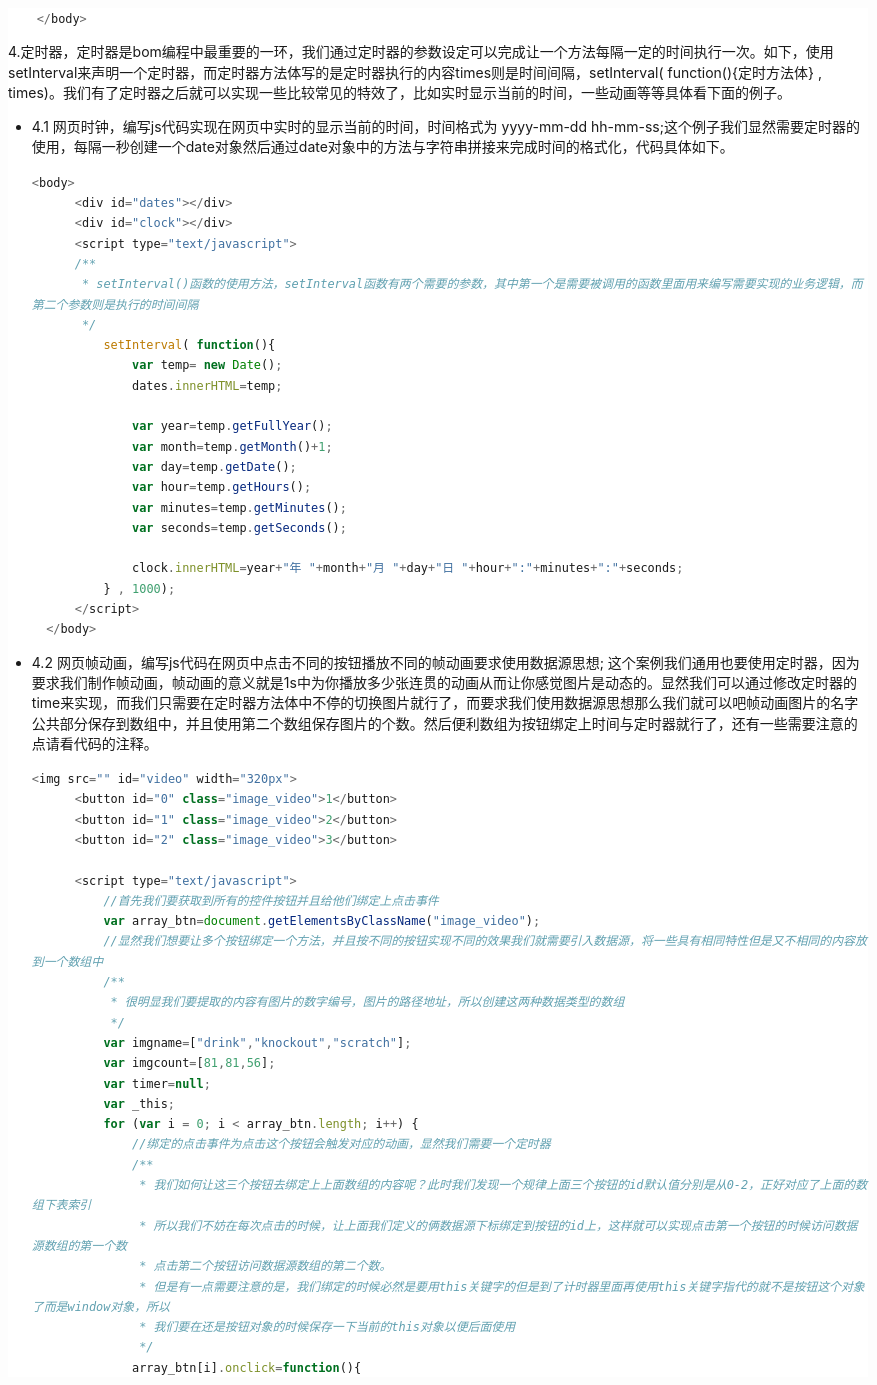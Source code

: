 ```javascript
	</body>
```

4.定时器，定时器是bom编程中最重要的一环，我们通过定时器的参数设定可以完成让一个方法每隔一定的时间执行一次。如下，使用setInterval来声明一个定时器，而定时器方法体写的是定时器执行的内容times则是时间间隔，setInterval( function(){定时方法体} , times)。我们有了定时器之后就可以实现一些比较常见的特效了，比如实时显示当前的时间，一些动画等等具体看下面的例子。

* 4.1 网页时钟，编写js代码实现在网页中实时的显示当前的时间，时间格式为 yyyy-mm-dd hh-mm-ss;这个例子我们显然需要定时器的使用，每隔一秒创建一个date对象然后通过date对象中的方法与字符串拼接来完成时间的格式化，代码具体如下。

  ```javascript
  <body>
  		<div id="dates"></div>
  		<div id="clock"></div>
  		<script type="text/javascript">
  		/**
  		 * setInterval()函数的使用方法，setInterval函数有两个需要的参数，其中第一个是需要被调用的函数里面用来编写需要实现的业务逻辑，而第二个参数则是执行的时间间隔
  		 */
  			setInterval( function(){
  				var temp= new Date();
  				dates.innerHTML=temp;

  				var year=temp.getFullYear();
  				var month=temp.getMonth()+1;
  				var day=temp.getDate();
  				var hour=temp.getHours();
  				var minutes=temp.getMinutes();
  				var seconds=temp.getSeconds();

  				clock.innerHTML=year+"年 "+month+"月 "+day+"日 "+hour+":"+minutes+":"+seconds;
  			} , 1000);
  		</script>
  	</body>
  ```
* 4.2 网页帧动画，编写js代码在网页中点击不同的按钮播放不同的帧动画要求使用数据源思想; 这个案例我们通用也要使用定时器，因为要求我们制作帧动画，帧动画的意义就是1s中为你播放多少张连贯的动画从而让你感觉图片是动态的。显然我们可以通过修改定时器的time来实现，而我们只需要在定时器方法体中不停的切换图片就行了，而要求我们使用数据源思想那么我们就可以吧帧动画图片的名字公共部分保存到数组中，并且使用第二个数组保存图片的个数。然后便利数组为按钮绑定上时间与定时器就行了，还有一些需要注意的点请看代码的注释。

  ```javascript
  <img src="" id="video" width="320px">
  		<button id="0" class="image_video">1</button>
  		<button id="1" class="image_video">2</button>
  		<button id="2" class="image_video">3</button>

  		<script type="text/javascript">
  			//首先我们要获取到所有的控件按钮并且给他们绑定上点击事件
  			var array_btn=document.getElementsByClassName("image_video");
  			//显然我们想要让多个按钮绑定一个方法，并且按不同的按钮实现不同的效果我们就需要引入数据源，将一些具有相同特性但是又不相同的内容放到一个数组中
  			/**
  			 * 很明显我们要提取的内容有图片的数字编号，图片的路径地址，所以创建这两种数据类型的数组
  			 */
  			var imgname=["drink","knockout","scratch"];
  			var imgcount=[81,81,56];
  			var timer=null;
  			var _this;
  			for (var i = 0; i < array_btn.length; i++) {
  				//绑定的点击事件为点击这个按钮会触发对应的动画，显然我们需要一个定时器
  				/**
  				 * 我们如何让这三个按钮去绑定上上面数组的内容呢？此时我们发现一个规律上面三个按钮的id默认值分别是从0-2，正好对应了上面的数组下表索引
  				 * 所以我们不妨在每次点击的时候，让上面我们定义的俩数据源下标绑定到按钮的id上，这样就可以实现点击第一个按钮的时候访问数据源数组的第一个数
  				 * 点击第二个按钮访问数据源数组的第二个数。
  				 * 但是有一点需要注意的是，我们绑定的时候必然是要用this关键字的但是到了计时器里面再使用this关键字指代的就不是按钮这个对象了而是window对象，所以
  				 * 我们要在还是按钮对象的时候保存一下当前的this对象以便后面使用
  				 */
  				array_btn[i].onclick=function(){
  ```